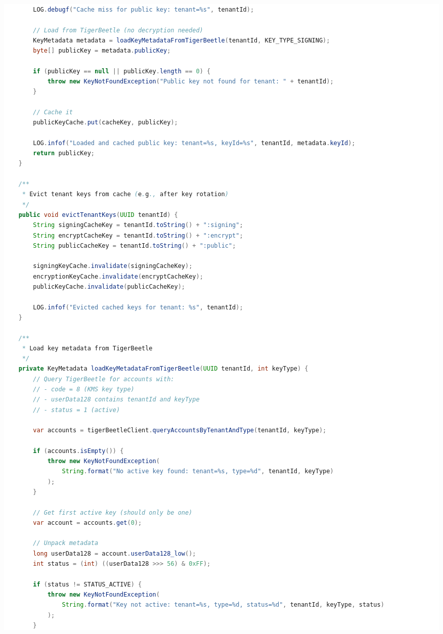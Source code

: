 ```java
        LOG.debugf("Cache miss for public key: tenant=%s", tenantId);

        // Load from TigerBeetle (no decryption needed)
        KeyMetadata metadata = loadKeyMetadataFromTigerBeetle(tenantId, KEY_TYPE_SIGNING);
        byte[] publicKey = metadata.publicKey;

        if (publicKey == null || publicKey.length == 0) {
            throw new KeyNotFoundException("Public key not found for tenant: " + tenantId);
        }

        // Cache it
        publicKeyCache.put(cacheKey, publicKey);

        LOG.infof("Loaded and cached public key: tenant=%s, keyId=%s", tenantId, metadata.keyId);
        return publicKey;
    }

    /**
     * Evict tenant keys from cache (e.g., after key rotation)
     */
    public void evictTenantKeys(UUID tenantId) {
        String signingCacheKey = tenantId.toString() + ":signing";
        String encryptCacheKey = tenantId.toString() + ":encrypt";
        String publicCacheKey = tenantId.toString() + ":public";

        signingKeyCache.invalidate(signingCacheKey);
        encryptionKeyCache.invalidate(encryptCacheKey);
        publicKeyCache.invalidate(publicCacheKey);

        LOG.infof("Evicted cached keys for tenant: %s", tenantId);
    }

    /**
     * Load key metadata from TigerBeetle
     */
    private KeyMetadata loadKeyMetadataFromTigerBeetle(UUID tenantId, int keyType) {
        // Query TigerBeetle for accounts with:
        // - code = 8 (KMS key type)
        // - userData128 contains tenantId and keyType
        // - status = 1 (active)

        var accounts = tigerBeetleClient.queryAccountsByTenantAndType(tenantId, keyType);

        if (accounts.isEmpty()) {
            throw new KeyNotFoundException(
                String.format("No active key found: tenant=%s, type=%d", tenantId, keyType)
            );
        }

        // Get first active key (should only be one)
        var account = accounts.get(0);

        // Unpack metadata
        long userData128 = account.userData128_low();
        int status = (int) ((userData128 >>> 56) & 0xFF);

        if (status != STATUS_ACTIVE) {
            throw new KeyNotFoundException(
                String.format("Key not active: tenant=%s, type=%d, status=%d", tenantId, keyType, status)
            );
        }

```